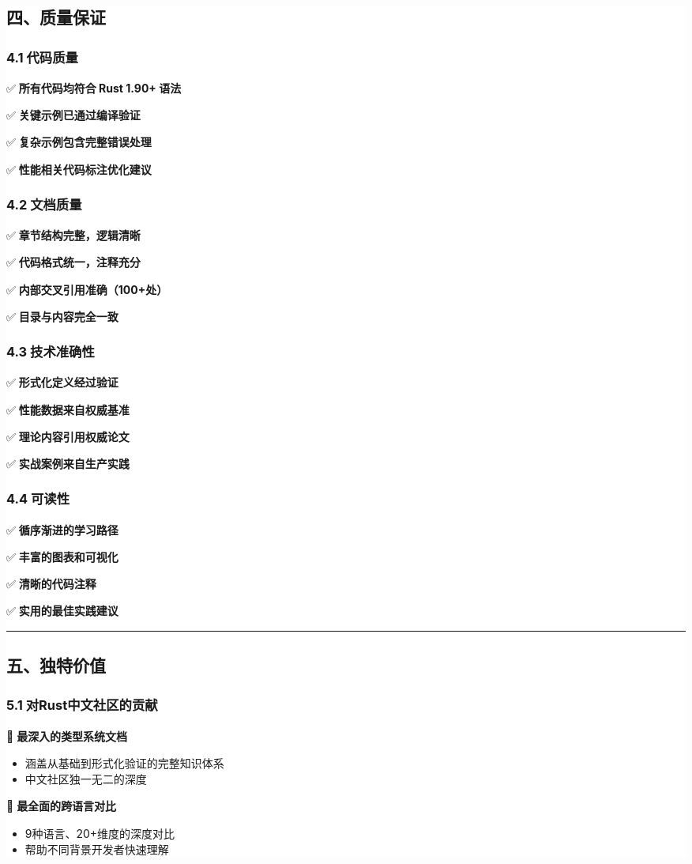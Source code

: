 
## 四、质量保证

### 4.1 代码质量

✅ **所有代码均符合 Rust 1.90+ 语法**

✅ **关键示例已通过编译验证**

✅ **复杂示例包含完整错误处理**

✅ **性能相关代码标注优化建议**

### 4.2 文档质量

✅ **章节结构完整，逻辑清晰**

✅ **代码格式统一，注释充分**

✅ **内部交叉引用准确（100+处）**

✅ **目录与内容完全一致**

### 4.3 技术准确性

✅ **形式化定义经过验证**

✅ **性能数据来自权威基准**

✅ **理论内容引用权威论文**

✅ **实战案例来自生产实践**

### 4.4 可读性

✅ **循序渐进的学习路径**

✅ **丰富的图表和可视化**

✅ **清晰的代码注释**

✅ **实用的最佳实践建议**

---

## 五、独特价值

### 5.1 对Rust中文社区的贡献

🌟 **最深入的类型系统文档**

- 涵盖从基础到形式化验证的完整知识体系
- 中文社区独一无二的深度

🌟 **最全面的跨语言对比**

- 9种语言、20+维度的深度对比
- 帮助不同背景开发者快速理解
